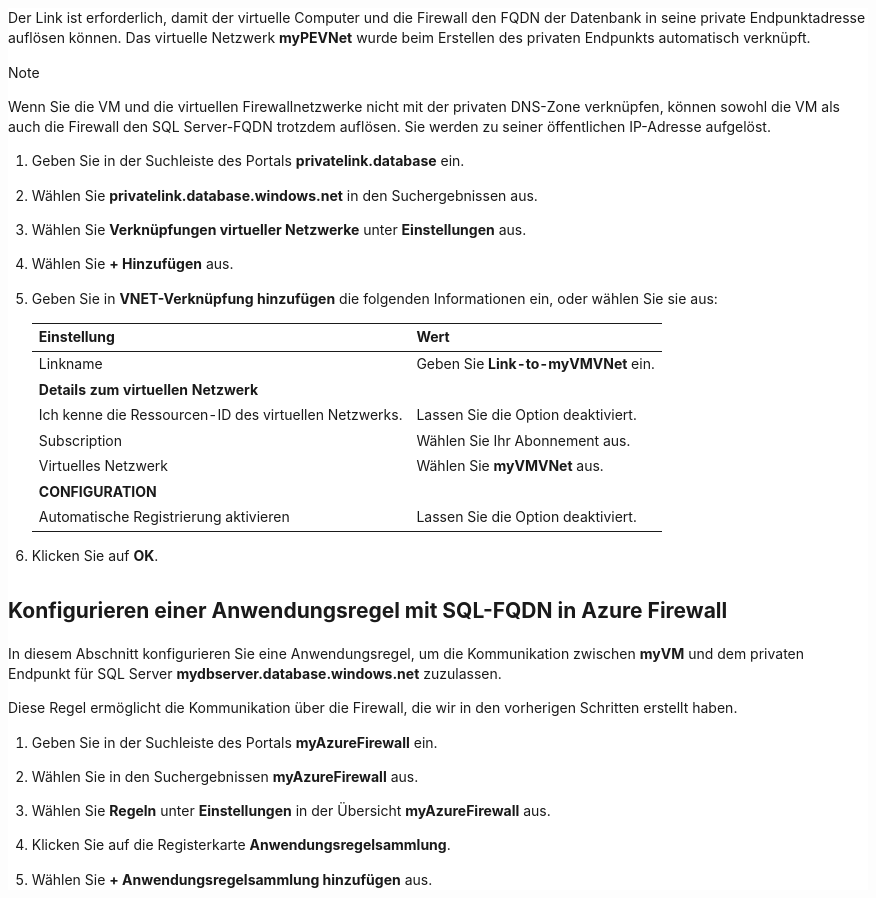 Der Link ist erforderlich, damit der virtuelle Computer und die Firewall den FQDN der Datenbank in seine private Endpunktadresse auflösen können. Das virtuelle Netzwerk **myPEVNet** wurde beim Erstellen des privaten Endpunkts automatisch verknüpft.

>[!NOTE]
>Wenn Sie die VM und die virtuellen Firewallnetzwerke nicht mit der privaten DNS-Zone verknüpfen, können sowohl die VM als auch die Firewall den SQL Server-FQDN trotzdem auflösen. Sie werden zu seiner öffentlichen IP-Adresse aufgelöst.

1. Geben Sie in der Suchleiste des Portals **privatelink.database** ein.

2. Wählen Sie **privatelink.database.windows.net** in den Suchergebnissen aus.

3. Wählen Sie **Verknüpfungen virtueller Netzwerke** unter **Einstellungen** aus.

4. Wählen Sie **+ Hinzufügen** aus.

5. Geben Sie in **VNET-Verknüpfung hinzufügen** die folgenden Informationen ein, oder wählen Sie sie aus:

    | Einstellung | Wert |
    | ------- | ----- |
    | Linkname | Geben Sie **Link-to-myVMVNet** ein. |
    | **Details zum virtuellen Netzwerk** |  |
    | Ich kenne die Ressourcen-ID des virtuellen Netzwerks.  | Lassen Sie die Option deaktiviert.  |
    | Subscription | Wählen Sie Ihr Abonnement aus.    |
    | Virtuelles Netzwerk | Wählen Sie **myVMVNet** aus. |
    | **CONFIGURATION** | |
    | Automatische Registrierung aktivieren | Lassen Sie die Option deaktiviert.    |


6. Klicken Sie auf **OK**.

## <a name="configure-an-application-rule-with-sql-fqdn-in-azure-firewall"></a>Konfigurieren einer Anwendungsregel mit SQL-FQDN in Azure Firewall

In diesem Abschnitt konfigurieren Sie eine Anwendungsregel, um die Kommunikation zwischen **myVM** und dem privaten Endpunkt für SQL Server **mydbserver.database.windows.net** zuzulassen. 

Diese Regel ermöglicht die Kommunikation über die Firewall, die wir in den vorherigen Schritten erstellt haben.

1. Geben Sie in der Suchleiste des Portals **myAzureFirewall** ein.

2. Wählen Sie in den Suchergebnissen **myAzureFirewall** aus.

3. Wählen Sie **Regeln** unter **Einstellungen** in der Übersicht **myAzureFirewall** aus.

4. Klicken Sie auf die Registerkarte **Anwendungsregelsammlung**.

5. Wählen Sie **+ Anwendungsregelsammlung hinzufügen** aus.
